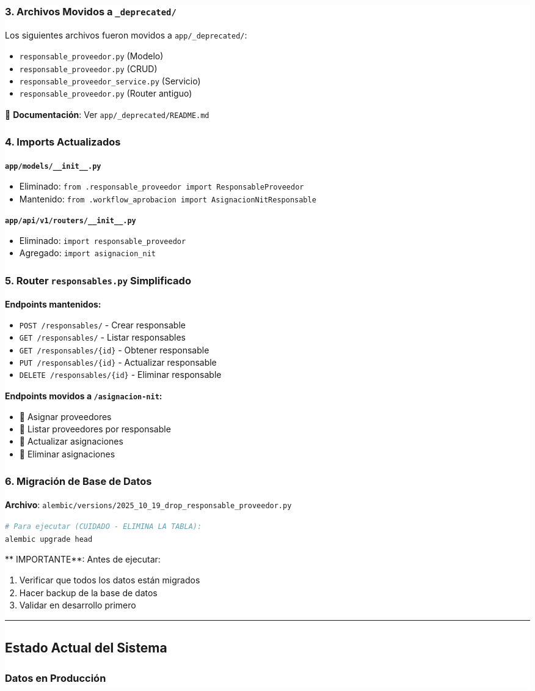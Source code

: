 ### **3. Archivos Movidos a `_deprecated/`**

Los siguientes archivos fueron movidos a `app/_deprecated/`:

-  `responsable_proveedor.py` (Modelo)
-  `responsable_proveedor.py` (CRUD)
-  `responsable_proveedor_service.py` (Servicio)
-  `responsable_proveedor.py` (Router antiguo)

📖 **Documentación**: Ver `app/_deprecated/README.md`

### **4. Imports Actualizados**

**`app/models/__init__.py`**
-  Eliminado: `from .responsable_proveedor import ResponsableProveedor`
-   Mantenido: `from .workflow_aprobacion import AsignacionNitResponsable`

**`app/api/v1/routers/__init__.py`**
-  Eliminado: `import responsable_proveedor`
-   Agregado: `import asignacion_nit`

### **5. Router `responsables.py` Simplificado**

**Endpoints mantenidos:**
-   `POST /responsables/` - Crear responsable
-   `GET /responsables/` - Listar responsables
-   `GET /responsables/{id}` - Obtener responsable
-   `PUT /responsables/{id}` - Actualizar responsable
-   `DELETE /responsables/{id}` - Eliminar responsable

**Endpoints movidos a `/asignacion-nit`:**
- 🔀 Asignar proveedores
- 🔀 Listar proveedores por responsable
- 🔀 Actualizar asignaciones
- 🔀 Eliminar asignaciones

### **6. Migración de Base de Datos**

**Archivo**: `alembic/versions/2025_10_19_drop_responsable_proveedor.py`

```bash
# Para ejecutar (CUIDADO - ELIMINA LA TABLA):
alembic upgrade head
```

** IMPORTANTE**: Antes de ejecutar:
1.   Verificar que todos los datos están migrados
2.   Hacer backup de la base de datos
3.   Validar en desarrollo primero

---

## Estado Actual del Sistema

### **Datos en Producción**
